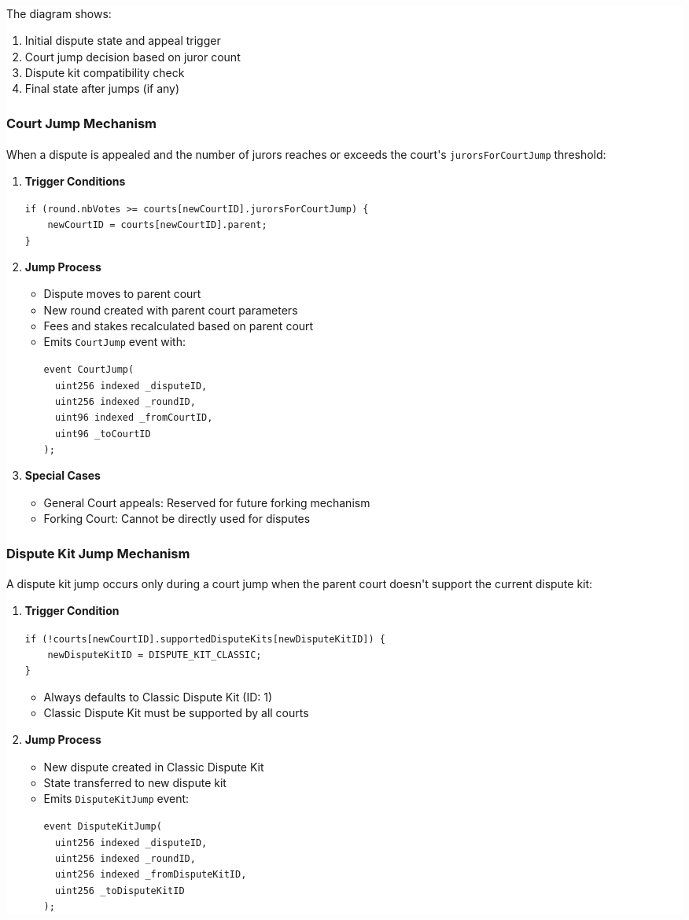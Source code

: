 The diagram shows:

1. Initial dispute state and appeal trigger
2. Court jump decision based on juror count
3. Dispute kit compatibility check
4. Final state after jumps (if any)

### Court Jump Mechanism

When a dispute is appealed and the number of jurors reaches or exceeds the court's `jurorsForCourtJump` threshold:

1. **Trigger Conditions**

   ```solidity
   if (round.nbVotes >= courts[newCourtID].jurorsForCourtJump) {
       newCourtID = courts[newCourtID].parent;
   }
   ```

2. **Jump Process**

   - Dispute moves to parent court
   - New round created with parent court parameters
   - Fees and stakes recalculated based on parent court
   - Emits `CourtJump` event with:
     ```solidity
     event CourtJump(
       uint256 indexed _disputeID,
       uint256 indexed _roundID,
       uint96 indexed _fromCourtID,
       uint96 _toCourtID
     );
     ```

3. **Special Cases**
   - General Court appeals: Reserved for future forking mechanism
   - Forking Court: Cannot be directly used for disputes

### Dispute Kit Jump Mechanism

A dispute kit jump occurs only during a court jump when the parent court doesn't support the current dispute kit:

1. **Trigger Condition**

   ```solidity
   if (!courts[newCourtID].supportedDisputeKits[newDisputeKitID]) {
       newDisputeKitID = DISPUTE_KIT_CLASSIC;
   }
   ```

   - Always defaults to Classic Dispute Kit (ID: 1)
   - Classic Dispute Kit must be supported by all courts

2. **Jump Process**
   - New dispute created in Classic Dispute Kit
   - State transferred to new dispute kit
   - Emits `DisputeKitJump` event:
     ```solidity
     event DisputeKitJump(
       uint256 indexed _disputeID,
       uint256 indexed _roundID,
       uint256 indexed _fromDisputeKitID,
       uint256 _toDisputeKitID
     );
     ```
